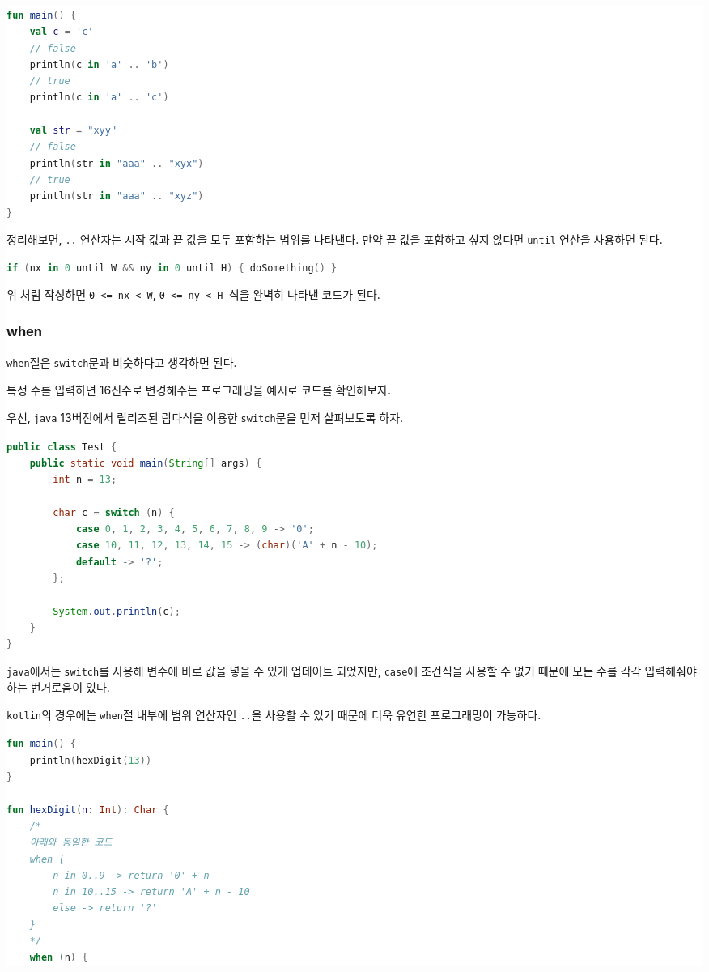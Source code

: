 ```kotlin
fun main() {
    val c = 'c'
    // false
    println(c in 'a' .. 'b')
    // true
    println(c in 'a' .. 'c')

    val str = "xyy"
    // false
    println(str in "aaa" .. "xyx")
    // true
    println(str in "aaa" .. "xyz")
}
```

정리해보면, `..` 연산자는 시작 값과 끝 값을 모두 포함하는 범위를 나타낸다.
만약 끝 값을 포함하고 싶지 않다면 `until` 연산을 사용하면 된다.

```kotlin
if (nx in 0 until W && ny in 0 until H) { doSomething() }
```

위 처럼 작성하면 `0 <= nx < W`, `0 <= ny < H `식을 완벽히 나타낸 코드가 된다.

### when

`when`절은 `switch`문과 비슷하다고 생각하면 된다.

특정 수를 입력하면 16진수로 변경해주는 프로그래밍을 예시로 코드를 확인해보자.

우선, `java` 13버전에서 릴리즈된 람다식을 이용한 `switch`문을 먼저 살펴보도록 하자.

```java
public class Test {
    public static void main(String[] args) {
        int n = 13;

        char c = switch (n) {
            case 0, 1, 2, 3, 4, 5, 6, 7, 8, 9 -> '0';
            case 10, 11, 12, 13, 14, 15 -> (char)('A' + n - 10);
            default -> '?';
        };

        System.out.println(c);
    }
}
```

`java`에서는 `switch`를 사용해 변수에 바로 값을 넣을 수 있게 업데이트 되었지만,
`case`에 조건식을 사용할 수 없기 때문에 모든 수를 각각 입력해줘야하는 번거로움이 있다.

`kotlin`의 경우에는 `when`절 내부에 범위 연산자인 `..`을 사용할 수 있기 때문에 더욱 유연한 프로그래밍이 가능하다.

```kotlin
fun main() {
    println(hexDigit(13))
}

fun hexDigit(n: Int): Char {
    /*
    아래와 동일한 코드
    when {
        n in 0..9 -> return '0' + n
        n in 10..15 -> return 'A' + n - 10
        else -> return '?'
    }
    */
    when (n) {
```